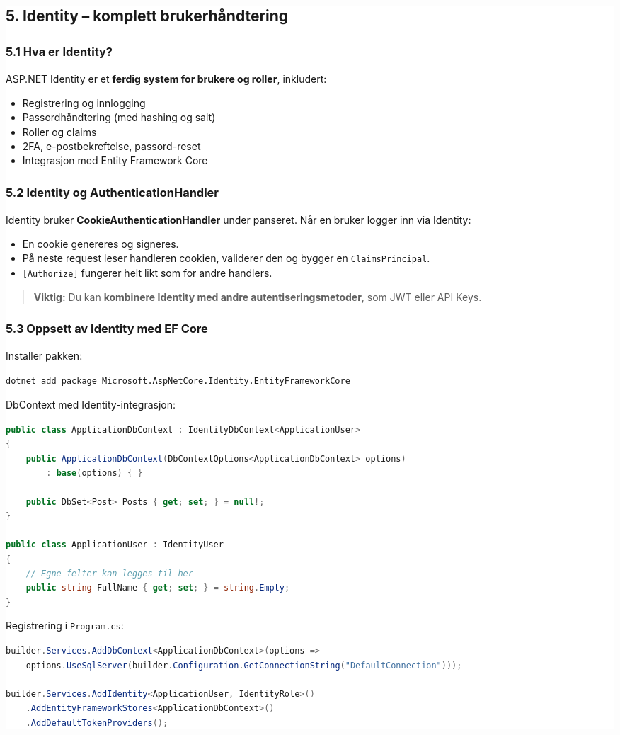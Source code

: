 ## 5. Identity – komplett brukerhåndtering

### 5.1 Hva er Identity?

ASP.NET Identity er et **ferdig system for brukere og roller**, inkludert:

- Registrering og innlogging
- Passordhåndtering (med hashing og salt)
- Roller og claims
- 2FA, e-postbekreftelse, passord-reset
- Integrasjon med Entity Framework Core

### 5.2 Identity og AuthenticationHandler

Identity bruker **CookieAuthenticationHandler** under panseret. Når en bruker logger inn via Identity:

- En cookie genereres og signeres.
- På neste request leser handleren cookien, validerer den og bygger en `ClaimsPrincipal`.
- `[Authorize]` fungerer helt likt som for andre handlers.

> **Viktig:** Du kan **kombinere Identity med andre autentiseringsmetoder**, som JWT eller API Keys.

### 5.3 Oppsett av Identity med EF Core

Installer pakken:

```bash
dotnet add package Microsoft.AspNetCore.Identity.EntityFrameworkCore
```

DbContext med Identity-integrasjon:

```csharp
public class ApplicationDbContext : IdentityDbContext<ApplicationUser>
{
    public ApplicationDbContext(DbContextOptions<ApplicationDbContext> options)
        : base(options) { }

    public DbSet<Post> Posts { get; set; } = null!;
}

public class ApplicationUser : IdentityUser
{
    // Egne felter kan legges til her
    public string FullName { get; set; } = string.Empty;
}
```

<div style="page-break-after: always;"></div>

Registrering i `Program.cs`:

```csharp
builder.Services.AddDbContext<ApplicationDbContext>(options =>
    options.UseSqlServer(builder.Configuration.GetConnectionString("DefaultConnection")));

builder.Services.AddIdentity<ApplicationUser, IdentityRole>()
    .AddEntityFrameworkStores<ApplicationDbContext>()
    .AddDefaultTokenProviders();
```

